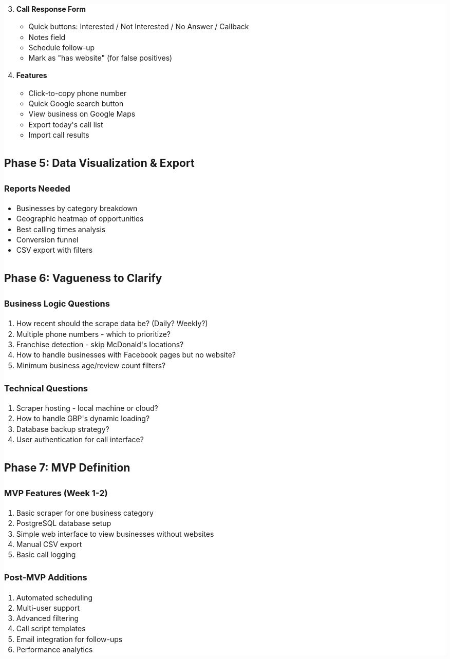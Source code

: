 3. **Call Response Form**
   - Quick buttons: Interested / Not Interested / No Answer / Callback
   - Notes field
   - Schedule follow-up
   - Mark as "has website" (for false positives)

4. **Features**
   - Click-to-copy phone number
   - Quick Google search button
   - View business on Google Maps
   - Export today's call list
   - Import call results

## Phase 5: Data Visualization & Export

### Reports Needed
- Businesses by category breakdown
- Geographic heatmap of opportunities
- Best calling times analysis
- Conversion funnel
- CSV export with filters

## Phase 6: Vagueness to Clarify

### Business Logic Questions
1. How recent should the scrape data be? (Daily? Weekly?)
2. Multiple phone numbers - which to prioritize?
3. Franchise detection - skip McDonald's locations?
4. How to handle businesses with Facebook pages but no website?
5. Minimum business age/review count filters?

### Technical Questions
1. Scraper hosting - local machine or cloud?
2. How to handle GBP's dynamic loading?
3. Database backup strategy?
4. User authentication for call interface?

## Phase 7: MVP Definition

### MVP Features (Week 1-2)
1. Basic scraper for one business category
2. PostgreSQL database setup
3. Simple web interface to view businesses without websites
4. Manual CSV export
5. Basic call logging

### Post-MVP Additions
1. Automated scheduling
2. Multi-user support
3. Advanced filtering
4. Call script templates
5. Email integration for follow-ups
6. Performance analytics
